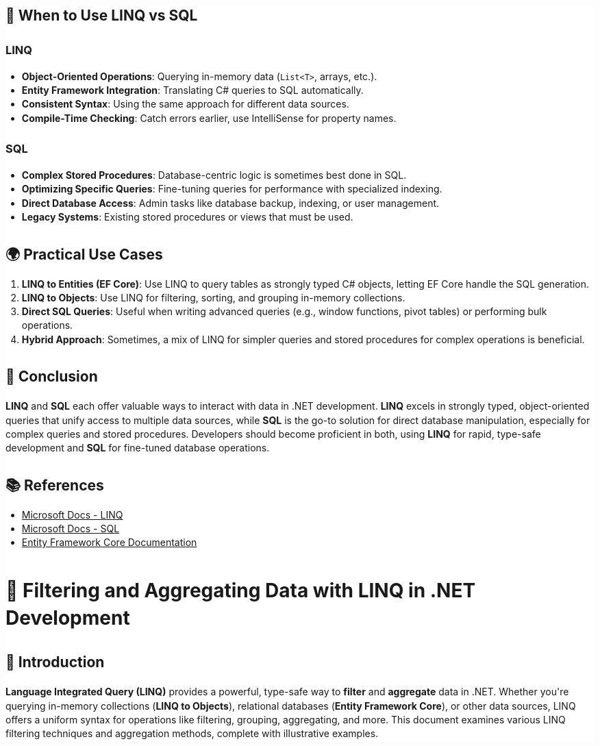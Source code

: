 ## 🔄 When to Use LINQ vs SQL
### LINQ
- **Object-Oriented Operations**: Querying in-memory data (`List<T>`, arrays, etc.).
- **Entity Framework Integration**: Translating C# queries to SQL automatically.
- **Consistent Syntax**: Using the same approach for different data sources.
- **Compile-Time Checking**: Catch errors earlier, use IntelliSense for property names.

### SQL
- **Complex Stored Procedures**: Database-centric logic is sometimes best done in SQL.
- **Optimizing Specific Queries**: Fine-tuning queries for performance with specialized indexing.
- **Direct Database Access**: Admin tasks like database backup, indexing, or user management.
- **Legacy Systems**: Existing stored procedures or views that must be used.

## 🌍 Practical Use Cases
1. **LINQ to Entities (EF Core)**: Use LINQ to query tables as strongly typed C# objects, letting EF Core handle the SQL generation.
2. **LINQ to Objects**: Use LINQ for filtering, sorting, and grouping in-memory collections.
3. **Direct SQL Queries**: Useful when writing advanced queries (e.g., window functions, pivot tables) or performing bulk operations.
4. **Hybrid Approach**: Sometimes, a mix of LINQ for simpler queries and stored procedures for complex operations is beneficial.

## 🏁 Conclusion
**LINQ** and **SQL** each offer valuable ways to interact with data in .NET development. **LINQ** excels in strongly typed, object-oriented queries that unify access to multiple data sources, while **SQL** is the go-to solution for direct database manipulation, especially for complex queries and stored procedures.
Developers should become proficient in both, using **LINQ** for rapid, type-safe development and **SQL** for fine-tuned database operations.

## 📚 References
- [Microsoft Docs - LINQ](https://learn.microsoft.com/en-us/dotnet/csharp/linq/)
- [Microsoft Docs - SQL](https://learn.microsoft.com/en-us/sql/)
- [Entity Framework Core Documentation](https://learn.microsoft.com/en-us/ef/core/)

# 🚀 Filtering and Aggregating Data with LINQ in .NET Development
## 📌 Introduction
**Language Integrated Query (LINQ)** provides a powerful, type-safe way to **filter** and **aggregate** data in .NET. Whether you're querying in-memory collections (**LINQ to Objects**), relational databases (**Entity Framework Core**), or other data sources, LINQ offers a uniform syntax for operations like filtering, grouping, aggregating, and more.
This document examines various LINQ filtering techniques and aggregation methods, complete with illustrative examples.
